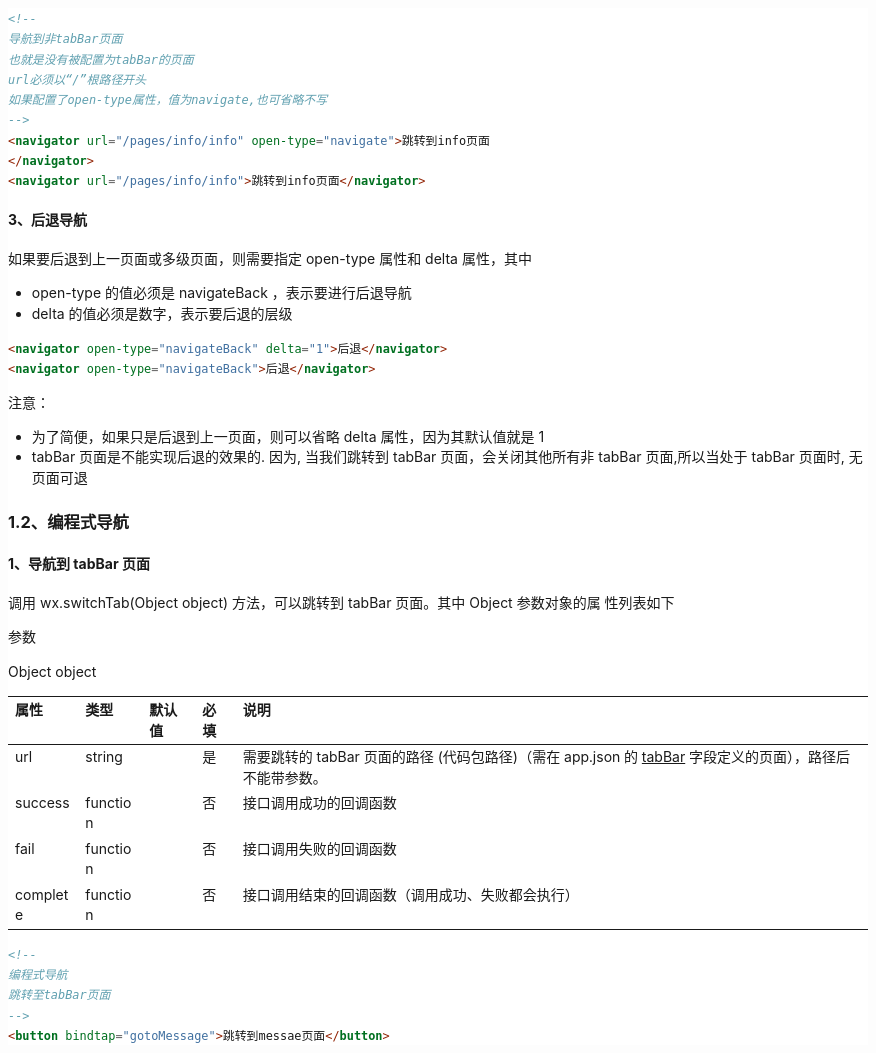 ```html
<!--
导航到非tabBar页面
也就是没有被配置为tabBar的页面
url必须以“/”根路径开头
如果配置了open-type属性，值为navigate,也可省略不写
-->
<navigator url="/pages/info/info" open-type="navigate">跳转到info页面
</navigator>
<navigator url="/pages/info/info">跳转到info页面</navigator>
```

#### 3、后退导航

如果要后退到上一页面或多级页面，则需要指定 open-type 属性和 delta 属性，其中

- open-type 的值必须是 navigateBack ，表示要进行后退导航
- delta 的值必须是数字，表示要后退的层级

```html
<navigator open-type="navigateBack" delta="1">后退</navigator>
<navigator open-type="navigateBack">后退</navigator>
```

注意：

- 为了简便，如果只是后退到上一页面，则可以省略 delta 属性，因为其默认值就是 1
- tabBar 页面是不能实现后退的效果的. 因为, 当我们跳转到 tabBar 页面，会关闭其他所有非 tabBar 页面,所以当处于 tabBar 页面时, 无页面可退



### 1.2、编程式导航

#### 1、导航到 tabBar 页面

调用 wx.switchTab(Object object) 方法，可以跳转到 tabBar 页面。其中 Object 参数对象的属 性列表如下

参数

Object object

| 属性     | 类型     | 默认值 | 必填 | 说明                                                         |
| :------- | :------- | :----- | :--- | :----------------------------------------------------------- |
| url      | string   |        | 是   | 需要跳转的 tabBar 页面的路径 (代码包路径)（需在 app.json 的 [tabBar](https://developers.weixin.qq.com/miniprogram/dev/reference/configuration/app.html#tabbar) 字段定义的页面），路径后不能带参数。 |
| success  | function |        | 否   | 接口调用成功的回调函数                                       |
| fail     | function |        | 否   | 接口调用失败的回调函数                                       |
| complete | function |        | 否   | 接口调用结束的回调函数（调用成功、失败都会执行）             |



```html
<!--
编程式导航
跳转至tabBar页面
-->
<button bindtap="gotoMessage">跳转到messae页面</button>
```
